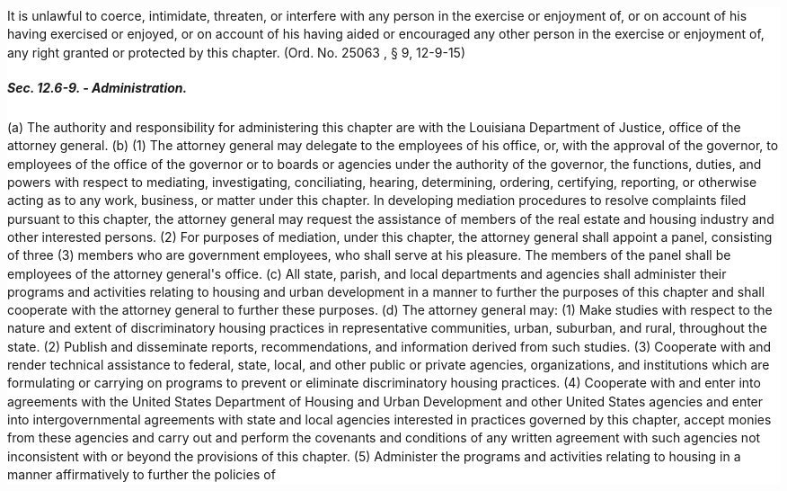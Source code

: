 It is unlawful to coerce, intimidate, threaten, or interfere with any person in the exercise or enjoyment of, or on
account of his having exercised or enjoyed, or on account of his having aided or encouraged any other person in
the exercise or enjoyment of, any right granted or protected by this chapter.
(Ord. No. 25063 , § 9, 12-9-15)
##### Sec. 12.6-9. - Administration.  

(a)
The authority and responsibility for administering this chapter are with the Louisiana Department of Justice,
office of the attorney general.
(b)
(1)
The attorney general may delegate to the employees of his office, or, with the approval of the governor, to
employees of the office of the governor or to boards or agencies under the authority of the governor, the
functions, duties, and powers with respect to mediating, investigating, conciliating, hearing, determining,
ordering, certifying, reporting, or otherwise acting as to any work, business, or matter under this chapter. In
developing mediation procedures to resolve complaints filed pursuant to this chapter, the attorney general may
request the assistance of members of the real estate and housing industry and other interested persons.
(2)
For purposes of mediation, under this chapter, the attorney general shall appoint a panel, consisting of three (3)
members who are government employees, who shall serve at his pleasure. The members of the panel shall be
employees of the attorney general's office.
(c)
All state, parish, and local departments and agencies shall administer their programs and activities relating to
housing and urban development in a manner to further the purposes of this chapter and shall cooperate with the
attorney general to further these purposes.
(d)
The attorney general may:
(1)
Make studies with respect to the nature and extent of discriminatory housing practices in representative
communities, urban, suburban, and rural, throughout the state.
(2)
Publish and disseminate reports, recommendations, and information derived from such studies.
(3)
Cooperate with and render technical assistance to federal, state, local, and other public or private agencies,
organizations, and institutions which are formulating or carrying on programs to prevent or eliminate
discriminatory housing practices.
(4)
Cooperate with and enter into agreements with the United States Department of Housing and Urban
Development and other United States agencies and enter into intergovernmental agreements with state and local
agencies interested in practices governed by this chapter, accept monies from these agencies and carry out and
perform the covenants and conditions of any written agreement with such agencies not inconsistent with or
beyond the provisions of this chapter.
(5)
Administer the programs and activities relating to housing in a manner affirmatively to further the policies of